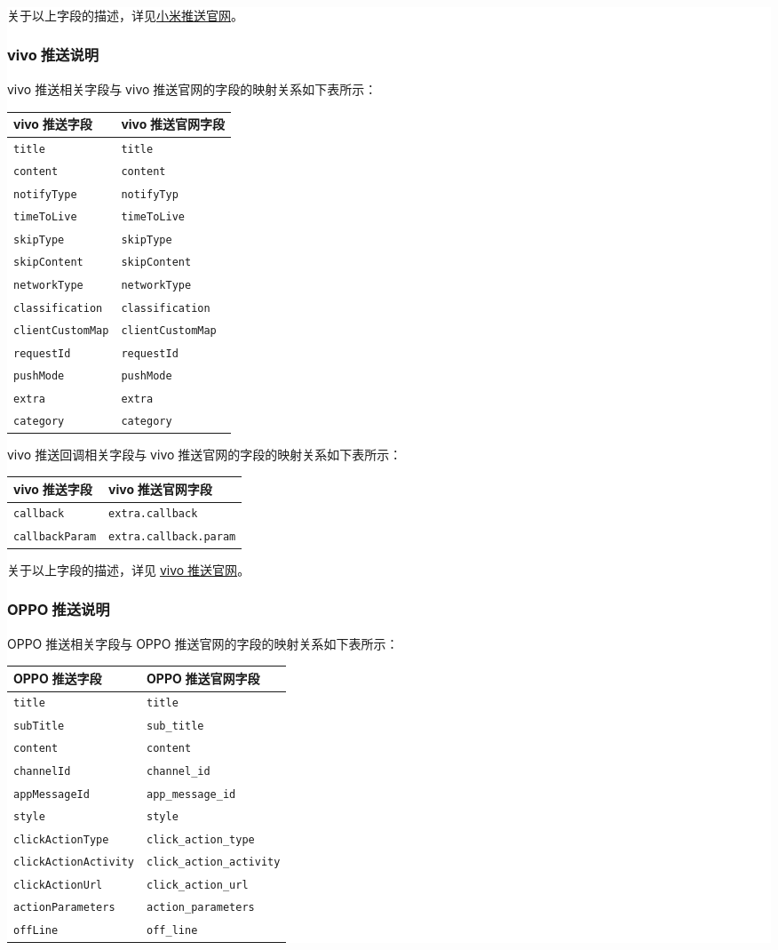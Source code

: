 关于以上字段的描述，详见[小米推送官网](https://dev.mi.com/console/doc/detail?pId=1163#_0)。

### vivo 推送说明


vivo 推送相关字段与 vivo 推送官网的字段的映射关系如下表所示：

| vivo 推送字段              | vivo 推送官网字段        |
| :---------------- | :------------------------- |
| `title`           |    `title`    |
| `content`         |    `content`    |
| `notifyType`      |    `notifyTyp`    |
| `timeToLive`      |    `timeToLive`                               |
| `skipType`        |    `skipType`     |
| `skipContent`     |    `skipContent`    |
| `networkType`     |    `networkType`    |
| `classification`  |    `classification`    |
| `clientCustomMap` |    `clientCustomMap`    |
| `requestId`       |    `requestId`   |
| `pushMode`        |    `pushMode`    |
| `extra`           |    `extra`     |
| `category` | `category` | 

vivo 推送回调相关字段与 vivo 推送官网的字段的映射关系如下表所示：

| vivo 推送字段              | vivo 推送官网字段        |
| :---------------- | :------------------------- |
| `callback`        |    `extra.callback`    |
| `callbackParam`   |    `extra.callback.param`    |

关于以上字段的描述，详见 [vivo 推送官网](https://dev.vivo.com.cn/documentCenter/doc/362#w2-98542835)。

### OPPO 推送说明

OPPO 推送相关字段与 OPPO 推送官网的字段的映射关系如下表所示：

| OPPO 推送字段        | OPPO 推送官网字段       |
| :-------------------- | :----------------------------------------------------------- |
| `title`               |     `title`     |
| `subTitle`            |     `sub_title`                         |
| `content`             |     `content`      |
| `channelId`           |     `channel_id`         |
| `appMessageId`        |     `app_message_id`         |
| `style`               |     `style`       |
| `clickActionType`     |     `click_action_type`       |
| `clickActionActivity` |     `click_action_activity`       |
| `clickActionUrl`      |     `click_action_url`      |
| `actionParameters`    |     `action_parameters`      |
| `offLine`             |     `off_line`      |